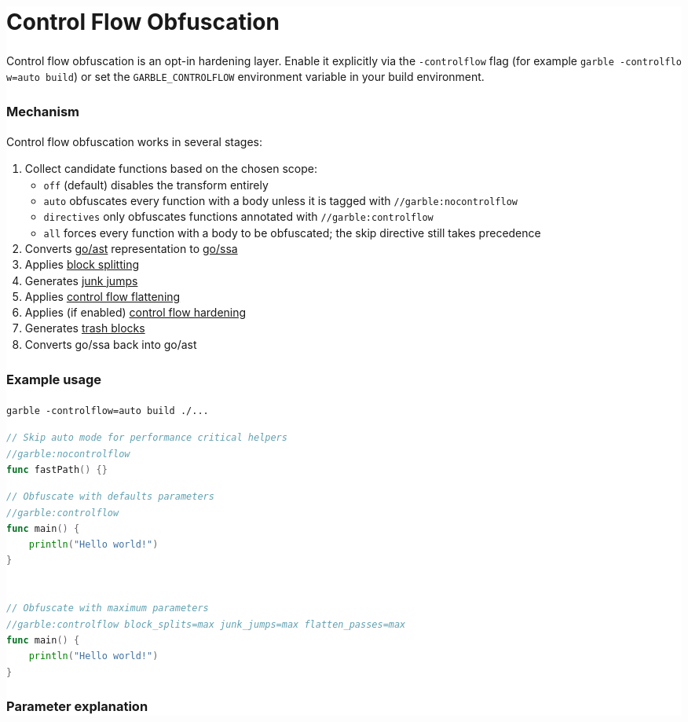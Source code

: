 # Control Flow Obfuscation

Control flow obfuscation is an opt-in hardening layer. Enable it explicitly via the `-controlflow` flag (for example `garble -controlflow=auto build`) or set the `GARBLE_CONTROLFLOW` environment variable in your build environment.

### Mechanism


Control flow obfuscation works in several stages:

1) Collect candidate functions based on the chosen scope:
	- `off` (default) disables the transform entirely
	- `auto` obfuscates every function with a body unless it is tagged with `//garble:nocontrolflow`
	- `directives` only obfuscates functions annotated with `//garble:controlflow`
	- `all` forces every function with a body to be obfuscated; the skip directive still takes precedence
2) Converts [go/ast](https://pkg.go.dev/go/ast) representation to [go/ssa](https://pkg.go.dev/golang.org/x/tools/go/ssa)
3) Applies [block splitting](#block-splitting)
4) Generates [junk jumps](#junk-jumps)
5) Applies [control flow flattening](#control-flow-flattening)
6) Applies (if enabled) [control flow hardening](#control-flow-hardening)
7) Generates [trash blocks](#trash-blocks)
8) Converts go/ssa back into go/ast

### Example usage

```shell
garble -controlflow=auto build ./...
```

```go
// Skip auto mode for performance critical helpers
//garble:nocontrolflow
func fastPath() {}
```

```go
// Obfuscate with defaults parameters
//garble:controlflow
func main() {
	println("Hello world!")
}


// Obfuscate with maximum parameters
//garble:controlflow block_splits=max junk_jumps=max flatten_passes=max
func main() {
    println("Hello world!")
}
```

### Parameter explanation
